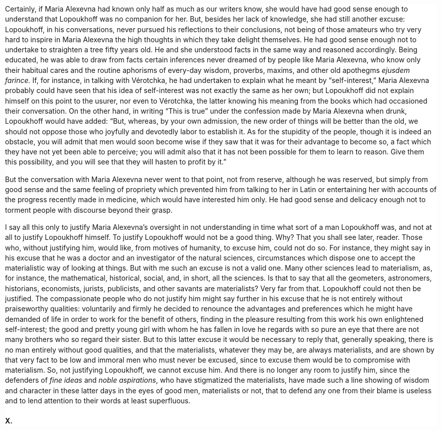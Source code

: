 Certainly, if Maria Alexevna had known only half as much as our writers know, she would have had good sense enough to understand that Lopoukhoff was no companion for her. But, besides her lack of knowledge, she had still another excuse: Lopoukhoff, in his conversations, never pursued his reflections to their conclusions, not being of those amateurs who try very hard to inspire in Maria Alexevna the high thoughts in which they take delight themselves. He had good sense enough not to undertake to straighten a tree fifty years old. He and she understood facts in the same way and reasoned accordingly. Being educated, he was able to draw from facts certain inferences never dreamed of by people like Maria Alexevna, who know only their habitual cares and the routine aphorisms of every-day wisdom, proverbs, maxims, and other old apothegms *ejusdem farince.* If, for instance, in talking with Vérotchka, he had undertaken to explain what he meant by “self-interest,” Maria Alexevna probably could have seen that his idea of self-interest was not exactly the same as her own; but Lopoukhoff did not explain himself on this point to the usurer, nor even to Vérotchka, the latter knowing his meaning from the books which had occasioned their conversation. On the other hand, in writing “This is true” under the confession made by Maria Alexevna when drunk, Lopoukhoff would have added: “But, whereas, by your own admission, the new order of things will be better than the old, we should not oppose those who joyfully and devotedly labor to establish it. As for the stupidity of the people, though it is indeed an obstacle, you will admit that men would soon become wise if they saw that it was for their advantage to become so, a fact which they have not yet been able to perceive; you will admit also that it has not been possible for them to learn to reason. Give them this possibility, and you will see that they will hasten to profit by it.”

But the conversation with Maria Alexevna never went to that point, not from reserve, although he was reserved, but simply from good sense and the same feeling of propriety which prevented him from talking to her in Latin or entertaining her with accounts of the progress recently made in medicine, which would have interested him only. He had good sense and delicacy enough not to torment people with discourse beyond their grasp.

I say all this only to justify Maria Alexevna’s oversight in not understanding in time what sort of a man Lopoukhoff was, and not at all to justify Lopoukhoff himself. To justify Lopoukhoff would not be a good thing. Why? That you shall see later, reader. Those who, without justifying him, would like, from motives of humanity, to excuse him, could not do so. For instance, they might say in his excuse that he was a doctor and an investigator of the natural sciences, circumstances which dispose one to accept the materialistic way of looking at things. But with me such an excuse is not a valid one. Many other sciences lead to materialism, as, for instance, the mathematical, historical, social, and, in short, all the sciences. Is that to say that all the geometers, astronomers, historians, economists, jurists, publicists, and other savants are materialists? Very far from that. Lopoukhoff could not then be justified. The compassionate people who do not justify him might say further in his excuse that he is not entirely without praiseworthy qualities: voluntarily and firmly he decided to renounce the advantages and preferences which he might have demanded of life in order to work for the benefit of others, finding in the pleasure resulting from this work his own enlightened self-interest; the good and pretty young girl with whom he has fallen in love he regards with so pure an eye that there are not many brothers who so regard their sister. But to this latter excuse it would be necessary to reply that, generally speaking, there is no man entirely without good qualities, and that the materialists, whatever they may be, are always materialists, and are shown by that very fact to be low and immoral men who must never be excused, since to excuse them would be to compromise with materialism. So, not justifying Lopoukhoff, we cannot excuse him. And there is no longer any room to justify him, since the defenders of *fine ideas* and *noble aspirations*, who have stigmatized the materialists, have made such a line showing of wisdom and character in these latter days in the eyes of good men, materialists or not, that to defend any one from their blame is useless and to lend attention to their words at least superfluous.

#### X.
